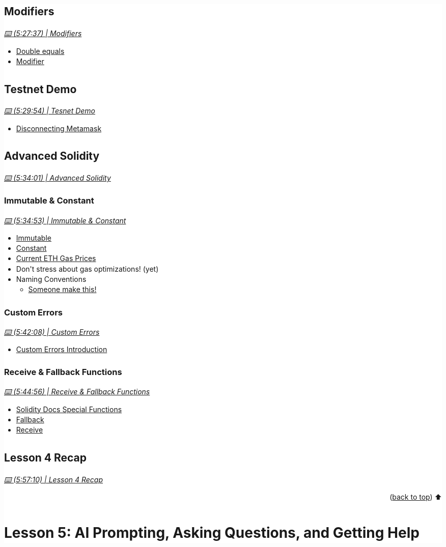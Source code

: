 ## Modifiers

_[⌨️ (5:27:37) | Modifiers](https://youtu.be/umepbfKp5rI?t=19657)_

- [Double equals](https://www.geeksforgeeks.org/solidity-operators/)
- [Modifier](https://solidity-by-example.org/function-modifier)

## Testnet Demo

_[⌨️ (5:29:54) | Tesnet Demo](https://youtu.be/umepbfKp5rI?t=19794)_

- [Disconnecting Metamask](https://help.1inch.io/en/articles/4666771-metamask-how-to-connect-disconnect-and-switch-accounts-with-metamask-on-1inch-network)

## Advanced Solidity

_[⌨️ (5:34:01) | Advanced Solidity](https://youtu.be/umepbfKp5rI?t=20041)_

### Immutable & Constant

_[⌨️ (5:34:53) | Immutable & Constant](https://youtu.be/umepbfKp5rI?t=20093)_

- [Immutable](https://solidity-by-example.org/immutable)
- [Constant](https://solidity-by-example.org/constants)
- [Current ETH Gas Prices](https://etherscan.io/gastracker)
- Don't stress about gas optimizations! (yet)
- Naming Conventions
  - [Someone make this!](https://github.com/smartcontractkit/full-blockchain-solidity-course-js/issues/13)

### Custom Errors

_[⌨️ (5:42:08) | Custom Errors](https://youtu.be/umepbfKp5rI?t=20528)_

- [Custom Errors Introduction](https://blog.soliditylang.org/2021/04/21/custom-errors/)

### Receive & Fallback Functions

_[⌨️ (5:44:56) | Receive & Fallback Functions](https://youtu.be/umepbfKp5rI?t=20696)_

- [Solidity Docs Special Functions](https://docs.soliditylang.org/en/latest/contracts.html?highlight=fallback#special-functions)
- [Fallback](https://solidity-by-example.org/fallback)
- [Receive](https://docs.soliditylang.org/en/latest/contracts.html?highlight=fallback#receive-ether-function)

## Lesson 4 Recap

_[⌨️ (5:57:10) | Lesson 4 Recap](https://youtu.be/umepbfKp5rI?t=21430)_

<p align="right">(<a href="#table-of-contents">back to top</a>) ⬆️</p>

# Lesson 5: AI Prompting, Asking Questions, and Getting Help
